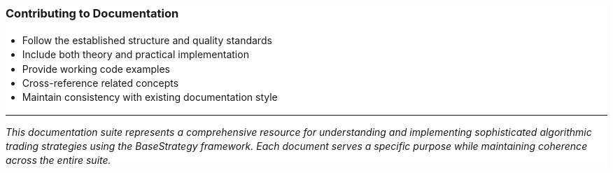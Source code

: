 ### Contributing to Documentation
- Follow the established structure and quality standards
- Include both theory and practical implementation
- Provide working code examples
- Cross-reference related concepts
- Maintain consistency with existing documentation style

---

*This documentation suite represents a comprehensive resource for understanding and implementing sophisticated algorithmic trading strategies using the BaseStrategy framework. Each document serves a specific purpose while maintaining coherence across the entire suite.*
